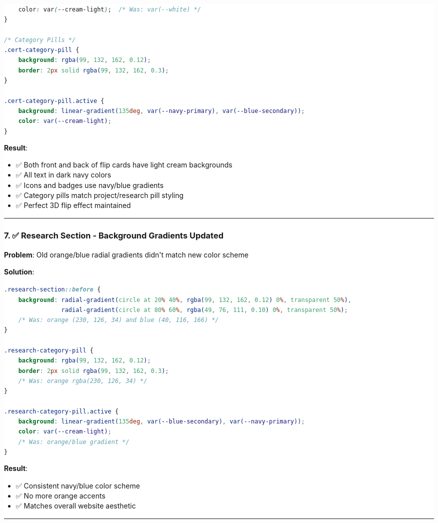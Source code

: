 ```css
    color: var(--cream-light);  /* Was: var(--white) */
}

/* Category Pills */
.cert-category-pill {
    background: rgba(99, 132, 162, 0.12);
    border: 2px solid rgba(99, 132, 162, 0.3);
}

.cert-category-pill.active {
    background: linear-gradient(135deg, var(--navy-primary), var(--blue-secondary));
    color: var(--cream-light);
}
```

**Result**:
- ✅ Both front and back of flip cards have light cream backgrounds
- ✅ All text in dark navy colors
- ✅ Icons and badges use navy/blue gradients
- ✅ Category pills match project/research pill styling
- ✅ Perfect 3D flip effect maintained

---

### 7. ✅ Research Section - Background Gradients Updated
**Problem**: Old orange/blue radial gradients didn't match new color scheme

**Solution**:
```css
.research-section::before {
    background: radial-gradient(circle at 20% 40%, rgba(99, 132, 162, 0.12) 0%, transparent 50%),
                radial-gradient(circle at 80% 60%, rgba(49, 76, 111, 0.10) 0%, transparent 50%);
    /* Was: orange (230, 126, 34) and blue (40, 116, 166) */
}

.research-category-pill {
    background: rgba(99, 132, 162, 0.12);
    border: 2px solid rgba(99, 132, 162, 0.3);
    /* Was: orange rgba(230, 126, 34) */
}

.research-category-pill.active {
    background: linear-gradient(135deg, var(--blue-secondary), var(--navy-primary));
    color: var(--cream-light);
    /* Was: orange/blue gradient */
}
```

**Result**:
- ✅ Consistent navy/blue color scheme
- ✅ No more orange accents
- ✅ Matches overall website aesthetic

---